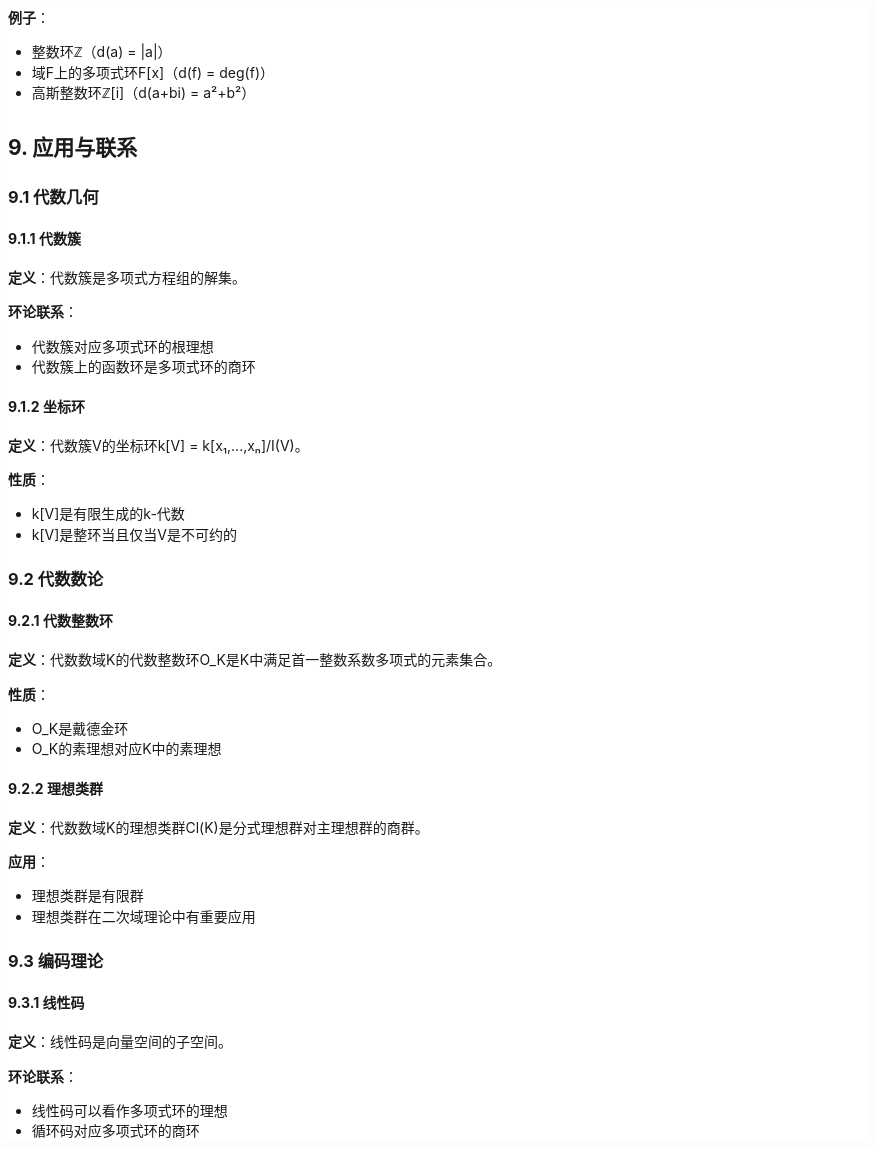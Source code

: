 **例子**：

- 整数环ℤ（d(a) = |a|）
- 域F上的多项式环F[x]（d(f) = deg(f)）
- 高斯整数环ℤ[i]（d(a+bi) = a²+b²）

## 9. 应用与联系

### 9.1 代数几何

#### 9.1.1 代数簇

**定义**：代数簇是多项式方程组的解集。

**环论联系**：

- 代数簇对应多项式环的根理想
- 代数簇上的函数环是多项式环的商环

#### 9.1.2 坐标环

**定义**：代数簇V的坐标环k[V] = k[x₁,...,xₙ]/I(V)。

**性质**：

- k[V]是有限生成的k-代数
- k[V]是整环当且仅当V是不可约的

### 9.2 代数数论

#### 9.2.1 代数整数环

**定义**：代数数域K的代数整数环O_K是K中满足首一整数系数多项式的元素集合。

**性质**：

- O_K是戴德金环
- O_K的素理想对应K中的素理想

#### 9.2.2 理想类群

**定义**：代数数域K的理想类群Cl(K)是分式理想群对主理想群的商群。

**应用**：

- 理想类群是有限群
- 理想类群在二次域理论中有重要应用

### 9.3 编码理论

#### 9.3.1 线性码

**定义**：线性码是向量空间的子空间。

**环论联系**：

- 线性码可以看作多项式环的理想
- 循环码对应多项式环的商环
